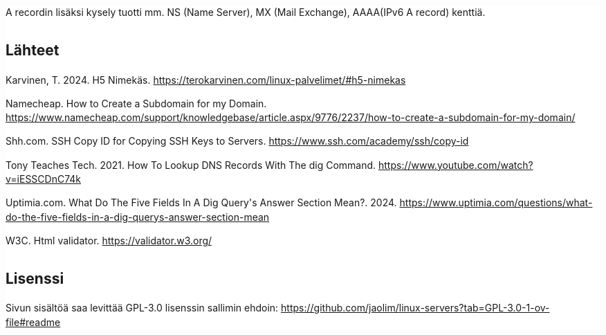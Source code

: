 A recordin lisäksi kysely tuotti mm. NS (Name Server), MX (Mail Exchange), AAAA(IPv6 A record) kenttiä.

## Lähteet
Karvinen, T. 2024. H5 Nimekäs. https://terokarvinen.com/linux-palvelimet/#h5-nimekas

Namecheap. How to Create a Subdomain for my Domain. https://www.namecheap.com/support/knowledgebase/article.aspx/9776/2237/how-to-create-a-subdomain-for-my-domain/

Shh.com. SSH Copy ID for Copying SSH Keys to Servers. https://www.ssh.com/academy/ssh/copy-id

Tony Teaches Tech. 2021. How To Lookup DNS Records With The dig Command. https://www.youtube.com/watch?v=iESSCDnC74k

Uptimia.com. What Do The Five Fields In A Dig Query's Answer Section Mean?. 2024. https://www.uptimia.com/questions/what-do-the-five-fields-in-a-dig-querys-answer-section-mean

W3C. Html validator. https://validator.w3.org/

## Lisenssi
Sivun sisältöä saa levittää GPL-3.0 lisenssin sallimin ehdoin: https://github.com/jaolim/linux-servers?tab=GPL-3.0-1-ov-file#readme
